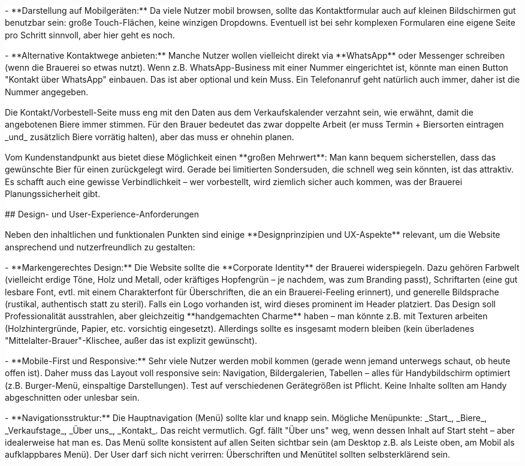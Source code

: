 


\- \*\*Darstellung auf Mobilgeräten:\*\* Da viele Nutzer mobil browsen, sollte das Kontaktformular auch auf kleinen Bildschirmen gut benutzbar sein: große Touch-Flächen, keine winzigen Dropdowns. Eventuell ist bei sehr komplexen Formularen eine eigene Seite pro Schritt sinnvoll, aber hier geht es noch.

\- \*\*Alternative Kontaktwege anbieten:\*\* Manche Nutzer wollen vielleicht direkt via \*\*WhatsApp\*\* oder Messenger schreiben (wenn die Brauerei so etwas nutzt). Wenn z.B. WhatsApp-Business mit einer Nummer eingerichtet ist, könnte man einen Button "Kontakt über WhatsApp" einbauen. Das ist aber optional und kein Muss. Ein Telefonanruf geht natürlich auch immer, daher ist die Nummer angegeben.



Die Kontakt/Vorbestell-Seite muss eng mit den Daten aus dem Verkaufskalender verzahnt sein, wie erwähnt, damit die angebotenen Biere immer stimmen. Für den Brauer bedeutet das zwar doppelte Arbeit (er muss Termin + Biersorten eintragen \_und\_ zusätzlich Biere vorrätig halten), aber das muss er ohnehin planen.



Vom Kundenstandpunkt aus bietet diese Möglichkeit einen \*\*großen Mehrwert\*\*: Man kann bequem sicherstellen, dass das gewünschte Bier für einen zurückgelegt wird. Gerade bei limitierten Sondersuden, die schnell weg sein könnten, ist das attraktiv. Es schafft auch eine gewisse Verbindlichkeit – wer vorbestellt, wird ziemlich sicher auch kommen, was der Brauerei Planungssicherheit gibt.



\## Design- und User-Experience-Anforderungen



Neben den inhaltlichen und funktionalen Punkten sind einige \*\*Designprinzipien und UX-Aspekte\*\* relevant, um die Website ansprechend und nutzerfreundlich zu gestalten:



\- \*\*Markengerechtes Design:\*\* Die Website sollte die \*\*Corporate Identity\*\* der Brauerei widerspiegeln. Dazu gehören Farbwelt (vielleicht erdige Töne, Holz und Metall, oder kräftiges Hopfengrün – je nachdem, was zum Branding passt), Schriftarten (eine gut lesbare Font, evtl. mit einem Charakterfont für Überschriften, die an ein Brauerei-Feeling erinnert), und generelle Bildsprache (rustikal, authentisch statt zu steril). Falls ein Logo vorhanden ist, wird dieses prominent im Header platziert. Das Design soll Professionalität ausstrahlen, aber gleichzeitig \*\*handgemachten Charme\*\* haben – man könnte z.B. mit Texturen arbeiten (Holzhintergründe, Papier, etc. vorsichtig eingesetzt). Allerdings sollte es insgesamt modern bleiben (kein überladenes "Mittelalter-Brauer"-Klischee, außer das ist explizit gewünscht).

\- \*\*Mobile-First und Responsive:\*\* Sehr viele Nutzer werden mobil kommen (gerade wenn jemand unterwegs schaut, ob heute offen ist). Daher muss das Layout voll responsive sein: Navigation, Bildergalerien, Tabellen – alles für Handybildschirm optimiert (z.B. Burger-Menü, einspaltige Darstellungen). Test auf verschiedenen Gerätegrößen ist Pflicht. Keine Inhalte sollten am Handy abgeschnitten oder unlesbar sein.

\- \*\*Navigationsstruktur:\*\* Die Hauptnavigation (Menü) sollte klar und knapp sein. Mögliche Menüpunkte: \_Start\_, \_Biere\_, \_Verkaufstage\_, \_Über uns\_, \_Kontakt\_. Das reicht vermutlich. Ggf. fällt "Über uns" weg, wenn dessen Inhalt auf Start steht – aber idealerweise hat man es. Das Menü sollte konsistent auf allen Seiten sichtbar sein (am Desktop z.B. als Leiste oben, am Mobil als aufklappbares Menü). Der User darf sich nicht verirren: Überschriften und Menütitel sollten selbsterklärend sein.
